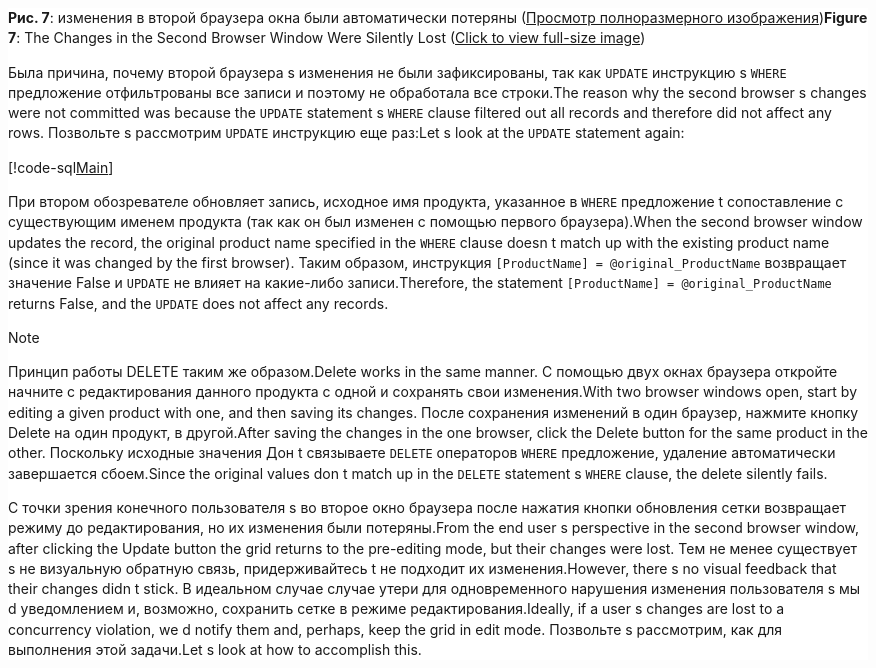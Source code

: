 <span data-ttu-id="c541f-211">**Рис. 7**: изменения в второй браузера окна были автоматически потеряны ([Просмотр полноразмерного изображения](implementing-optimistic-concurrency-with-the-sqldatasource-cs/_static/image12.png))</span><span class="sxs-lookup"><span data-stu-id="c541f-211">**Figure 7**: The Changes in the Second Browser Window Were Silently Lost ([Click to view full-size image](implementing-optimistic-concurrency-with-the-sqldatasource-cs/_static/image12.png))</span></span>


<span data-ttu-id="c541f-212">Была причина, почему второй браузера s изменения не были зафиксированы, так как `UPDATE` инструкцию s `WHERE` предложение отфильтрованы все записи и поэтому не обработала все строки.</span><span class="sxs-lookup"><span data-stu-id="c541f-212">The reason why the second browser s changes were not committed was because the `UPDATE` statement s `WHERE` clause filtered out all records and therefore did not affect any rows.</span></span> <span data-ttu-id="c541f-213">Позвольте s рассмотрим `UPDATE` инструкцию еще раз:</span><span class="sxs-lookup"><span data-stu-id="c541f-213">Let s look at the `UPDATE` statement again:</span></span>


[!code-sql[Main](implementing-optimistic-concurrency-with-the-sqldatasource-cs/samples/sample10.sql)]

<span data-ttu-id="c541f-214">При втором обозревателе обновляет запись, исходное имя продукта, указанное в `WHERE` предложение t сопоставление с существующим именем продукта (так как он был изменен с помощью первого браузера).</span><span class="sxs-lookup"><span data-stu-id="c541f-214">When the second browser window updates the record, the original product name specified in the `WHERE` clause doesn t match up with the existing product name (since it was changed by the first browser).</span></span> <span data-ttu-id="c541f-215">Таким образом, инструкция `[ProductName] = @original_ProductName` возвращает значение False и `UPDATE` не влияет на какие-либо записи.</span><span class="sxs-lookup"><span data-stu-id="c541f-215">Therefore, the statement `[ProductName] = @original_ProductName` returns False, and the `UPDATE` does not affect any records.</span></span>

> [!NOTE]
> <span data-ttu-id="c541f-216">Принцип работы DELETE таким же образом.</span><span class="sxs-lookup"><span data-stu-id="c541f-216">Delete works in the same manner.</span></span> <span data-ttu-id="c541f-217">С помощью двух окнах браузера откройте начните с редактирования данного продукта с одной и сохранять свои изменения.</span><span class="sxs-lookup"><span data-stu-id="c541f-217">With two browser windows open, start by editing a given product with one, and then saving its changes.</span></span> <span data-ttu-id="c541f-218">После сохранения изменений в один браузер, нажмите кнопку Delete на один продукт, в другой.</span><span class="sxs-lookup"><span data-stu-id="c541f-218">After saving the changes in the one browser, click the Delete button for the same product in the other.</span></span> <span data-ttu-id="c541f-219">Поскольку исходные значения Дон t связываете `DELETE` операторов `WHERE` предложение, удаление автоматически завершается сбоем.</span><span class="sxs-lookup"><span data-stu-id="c541f-219">Since the original values don t match up in the `DELETE` statement s `WHERE` clause, the delete silently fails.</span></span>


<span data-ttu-id="c541f-220">С точки зрения конечного пользователя s во второе окно браузера после нажатия кнопки обновления сетки возвращает режиму до редактирования, но их изменения были потеряны.</span><span class="sxs-lookup"><span data-stu-id="c541f-220">From the end user s perspective in the second browser window, after clicking the Update button the grid returns to the pre-editing mode, but their changes were lost.</span></span> <span data-ttu-id="c541f-221">Тем не менее существует s не визуальную обратную связь, придерживайтесь t не подходит их изменения.</span><span class="sxs-lookup"><span data-stu-id="c541f-221">However, there s no visual feedback that their changes didn t stick.</span></span> <span data-ttu-id="c541f-222">В идеальном случае случае утери для одновременного нарушения изменения пользователя s мы d уведомлением и, возможно, сохранить сетке в режиме редактирования.</span><span class="sxs-lookup"><span data-stu-id="c541f-222">Ideally, if a user s changes are lost to a concurrency violation, we d notify them and, perhaps, keep the grid in edit mode.</span></span> <span data-ttu-id="c541f-223">Позвольте s рассмотрим, как для выполнения этой задачи.</span><span class="sxs-lookup"><span data-stu-id="c541f-223">Let s look at how to accomplish this.</span></span>
